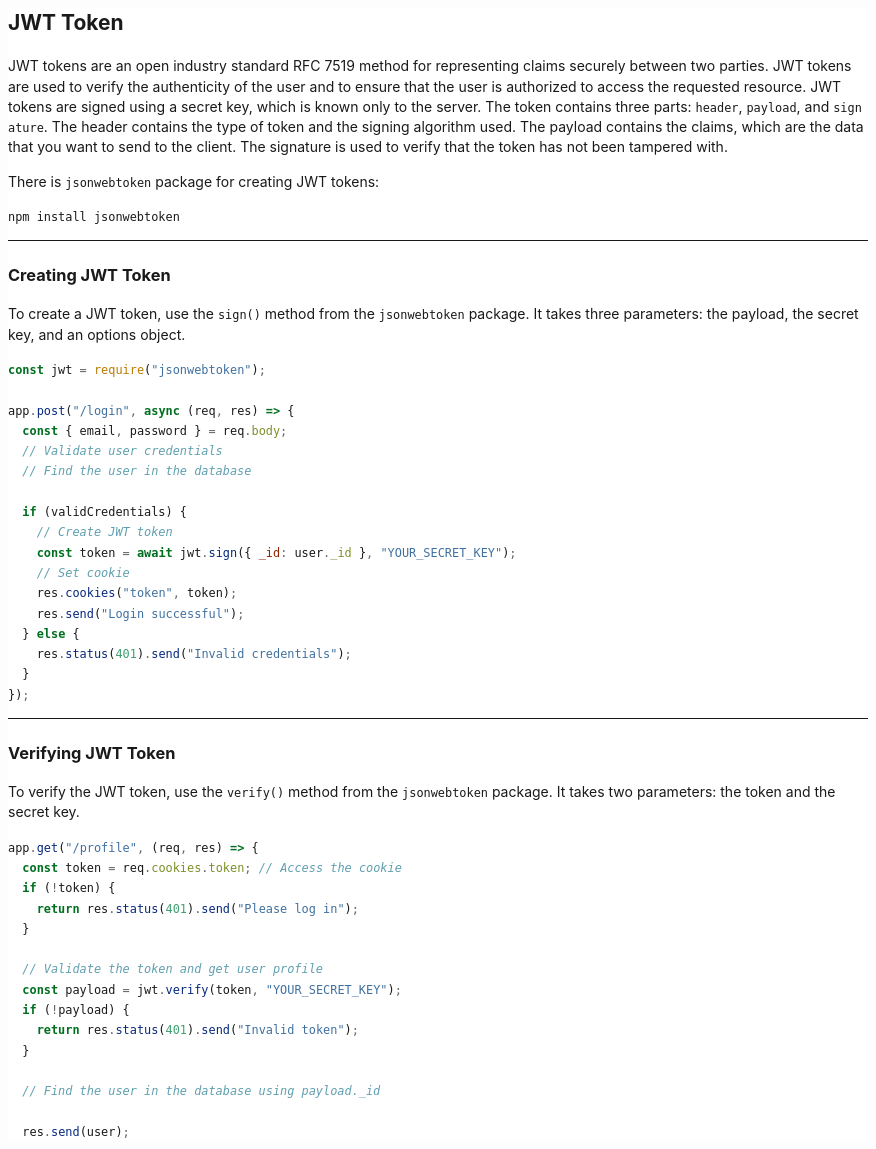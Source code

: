 
## JWT Token

JWT tokens are an open industry standard RFC 7519 method for representing claims securely between two parties. JWT tokens are used to verify the authenticity of the user and to ensure that the user is authorized to access the requested resource. JWT tokens are signed using a secret key, which is known only to the server. The token contains three parts: `header`, `payload`, and `signature`. The header contains the type of token and the signing algorithm used. The payload contains the claims, which are the data that you want to send to the client. The signature is used to verify that the token has not been tampered with.

There is `jsonwebtoken` package for creating JWT tokens:

```bash
npm install jsonwebtoken
```

---

### Creating JWT Token

To create a JWT token, use the `sign()` method from the `jsonwebtoken` package. It takes three parameters: the payload, the secret key, and an options object.

```javascript
const jwt = require("jsonwebtoken");

app.post("/login", async (req, res) => {
  const { email, password } = req.body;
  // Validate user credentials
  // Find the user in the database

  if (validCredentials) {
    // Create JWT token
    const token = await jwt.sign({ _id: user._id }, "YOUR_SECRET_KEY");
    // Set cookie
    res.cookies("token", token);
    res.send("Login successful");
  } else {
    res.status(401).send("Invalid credentials");
  }
});
```

---

### Verifying JWT Token

To verify the JWT token, use the `verify()` method from the `jsonwebtoken` package. It takes two parameters: the token and the secret key.

```javascript
app.get("/profile", (req, res) => {
  const token = req.cookies.token; // Access the cookie
  if (!token) {
    return res.status(401).send("Please log in");
  }

  // Validate the token and get user profile
  const payload = jwt.verify(token, "YOUR_SECRET_KEY");
  if (!payload) {
    return res.status(401).send("Invalid token");
  }

  // Find the user in the database using payload._id

  res.send(user);
```